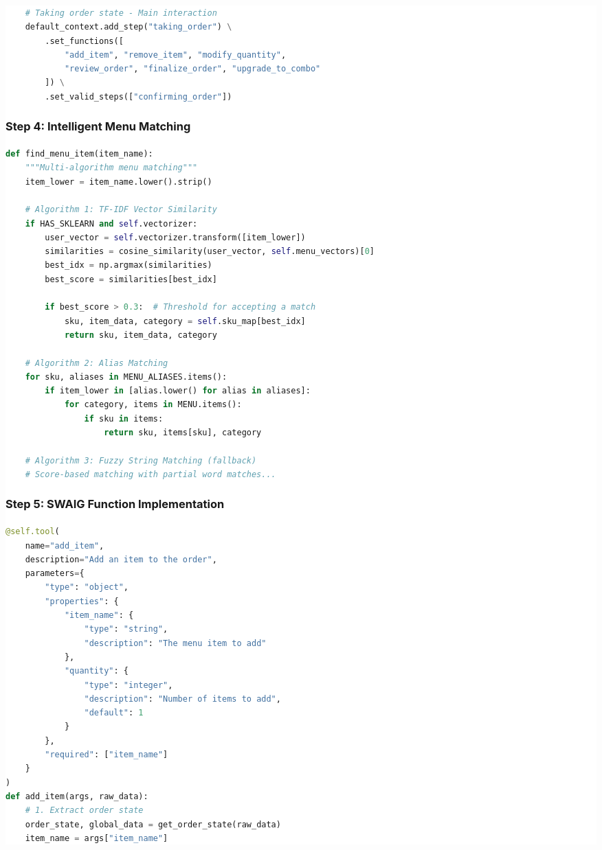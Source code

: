 ```python
    # Taking order state - Main interaction
    default_context.add_step("taking_order") \
        .set_functions([
            "add_item", "remove_item", "modify_quantity",
            "review_order", "finalize_order", "upgrade_to_combo"
        ]) \
        .set_valid_steps(["confirming_order"])
```

### Step 4: Intelligent Menu Matching

```python
def find_menu_item(item_name):
    """Multi-algorithm menu matching"""
    item_lower = item_name.lower().strip()
    
    # Algorithm 1: TF-IDF Vector Similarity
    if HAS_SKLEARN and self.vectorizer:
        user_vector = self.vectorizer.transform([item_lower])
        similarities = cosine_similarity(user_vector, self.menu_vectors)[0]
        best_idx = np.argmax(similarities)
        best_score = similarities[best_idx]
        
        if best_score > 0.3:  # Threshold for accepting a match
            sku, item_data, category = self.sku_map[best_idx]
            return sku, item_data, category
    
    # Algorithm 2: Alias Matching
    for sku, aliases in MENU_ALIASES.items():
        if item_lower in [alias.lower() for alias in aliases]:
            for category, items in MENU.items():
                if sku in items:
                    return sku, items[sku], category
    
    # Algorithm 3: Fuzzy String Matching (fallback)
    # Score-based matching with partial word matches...
```

### Step 5: SWAIG Function Implementation

```python
@self.tool(
    name="add_item",
    description="Add an item to the order",
    parameters={
        "type": "object",
        "properties": {
            "item_name": {
                "type": "string",
                "description": "The menu item to add"
            },
            "quantity": {
                "type": "integer",
                "description": "Number of items to add",
                "default": 1
            }
        },
        "required": ["item_name"]
    }
)
def add_item(args, raw_data):
    # 1. Extract order state
    order_state, global_data = get_order_state(raw_data)
    item_name = args["item_name"]
```